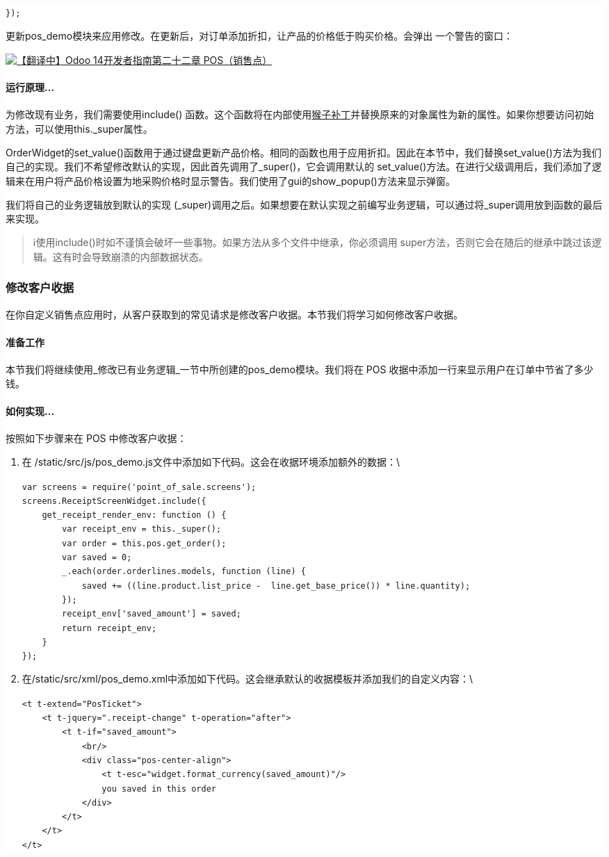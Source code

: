 ```
});
```

更新pos\_demo模块来应用修改。在更新后，对订单添加折扣，让产品的价格低于购买价格。会弹出 一个警告的窗口：

[![【翻译中】Odoo 14开发者指南第二十二章 POS（销售点）](https://alanhou.org/homepage/wp-content/uploads/2019/05/2019082102411936.png)](https://alanhou.org/homepage/wp-content/uploads/2019/05/2019082102411936.png)

#### 运行原理…

为修改现有业务，我们需要使用include() 函数。这个函数将在内部使用[猴子补丁](https://en.wikipedia.org/wiki/Monkey\_patch)并替换原来的对象属性为新的属性。如果你想要访问初始方法，可以使用this.\_super属性。

OrderWidget的set\_value()函数用于通过键盘更新产品价格。相同的函数也用于应用折扣。因此在本节中，我们替换set\_value()方法为我们自己的实现。我们不希望修改默认的实现，因此首先调用了\_super()，它会调用默认的 set\_value()方法。在进行父级调用后，我们添加了逻辑来在用户将产品价格设置为地采购价格时显示警告。我们使用了gui的show\_popup()方法来显示弹窗。

我们将自己的业务逻辑放到默认的实现 (\_super)调用之后。如果想要在默认实现之前编写业务逻辑，可以通过将\_super调用放到函数的最后来实现。

> ℹ️使用include()时如不谨慎会破坏一些事物。如果方法从多个文件中继承，你必须调用 super方法，否则它会在随后的继承中跳过该逻辑。这有时会导致崩溃的内部数据状态。

### 修改客户收据

在你自定义销售点应用时，从客户获取到的常见请求是修改客户收据。本节我们将学习如何修改客户收据。

#### 准备工作

本节我们将继续使用_修改已有业务逻辑_一节中所创建的pos\_demo模块。我们将在 POS 收据中添加一行来显示用户在订单中节省了多少钱。

#### 如何实现…

按照如下步骤来在 POS 中修改客户收据：

1.  在 /static/src/js/pos\_demo.js文件中添加如下代码。这会在收据环境添加额外的数据：\


    ```
    var screens = require('point_of_sale.screens'); 
    screens.ReceiptScreenWidget.include({  
        get_receipt_render_env: function () {    
            var receipt_env = this._super();    
            var order = this.pos.get_order();    
            var saved = 0;    
            _.each(order.orderlines.models, function (line) {      
                saved += ((line.product.list_price -  line.get_base_price()) * line.quantity);    
            });    
            receipt_env['saved_amount'] = saved;    
            return receipt_env;  
        }
    });
    ```
2.  在/static/src/xml/pos\_demo.xml中添加如下代码。这会继承默认的收据模板并添加我们的自定义内容：\


    ```
    <t t-extend="PosTicket">  
        <t t-jquery=".receipt-change" t-operation="after">    
            <t t-if="saved_amount">      
                <br/>      
                <div class="pos-center-align">        
                    <t t-esc="widget.format_currency(saved_amount)"/>        
                    you saved in this order      
                </div>    
            </t> 
        </t>
    </t>
    ```
